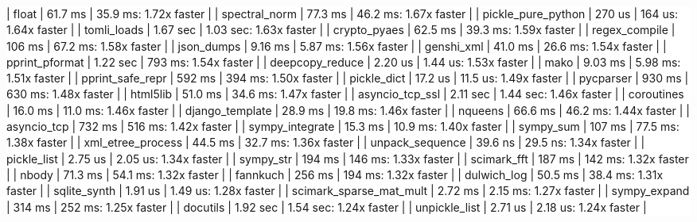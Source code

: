 | float                    | 61.7 ms                                                     | 35.9 ms: 1.72x faster                                                       |
| spectral_norm            | 77.3 ms                                                     | 46.2 ms: 1.67x faster                                                       |
| pickle_pure_python       | 270 us                                                      | 164 us: 1.64x faster                                                        |
| tomli_loads              | 1.67 sec                                                    | 1.03 sec: 1.63x faster                                                      |
| crypto_pyaes             | 62.5 ms                                                     | 39.3 ms: 1.59x faster                                                       |
| regex_compile            | 106 ms                                                      | 67.2 ms: 1.58x faster                                                       |
| json_dumps               | 9.16 ms                                                     | 5.87 ms: 1.56x faster                                                       |
| genshi_xml               | 41.0 ms                                                     | 26.6 ms: 1.54x faster                                                       |
| pprint_pformat           | 1.22 sec                                                    | 793 ms: 1.54x faster                                                        |
| deepcopy_reduce          | 2.20 us                                                     | 1.44 us: 1.53x faster                                                       |
| mako                     | 9.03 ms                                                     | 5.98 ms: 1.51x faster                                                       |
| pprint_safe_repr         | 592 ms                                                      | 394 ms: 1.50x faster                                                        |
| pickle_dict              | 17.2 us                                                     | 11.5 us: 1.49x faster                                                       |
| pycparser                | 930 ms                                                      | 630 ms: 1.48x faster                                                        |
| html5lib                 | 51.0 ms                                                     | 34.6 ms: 1.47x faster                                                       |
| asyncio_tcp_ssl          | 2.11 sec                                                    | 1.44 sec: 1.46x faster                                                      |
| coroutines               | 16.0 ms                                                     | 11.0 ms: 1.46x faster                                                       |
| django_template          | 28.9 ms                                                     | 19.8 ms: 1.46x faster                                                       |
| nqueens                  | 66.6 ms                                                     | 46.2 ms: 1.44x faster                                                       |
| asyncio_tcp              | 732 ms                                                      | 516 ms: 1.42x faster                                                        |
| sympy_integrate          | 15.3 ms                                                     | 10.9 ms: 1.40x faster                                                       |
| sympy_sum                | 107 ms                                                      | 77.5 ms: 1.38x faster                                                       |
| xml_etree_process        | 44.5 ms                                                     | 32.7 ms: 1.36x faster                                                       |
| unpack_sequence          | 39.6 ns                                                     | 29.5 ns: 1.34x faster                                                       |
| pickle_list              | 2.75 us                                                     | 2.05 us: 1.34x faster                                                       |
| sympy_str                | 194 ms                                                      | 146 ms: 1.33x faster                                                        |
| scimark_fft              | 187 ms                                                      | 142 ms: 1.32x faster                                                        |
| nbody                    | 71.3 ms                                                     | 54.1 ms: 1.32x faster                                                       |
| fannkuch                 | 256 ms                                                      | 194 ms: 1.32x faster                                                        |
| dulwich_log              | 50.5 ms                                                     | 38.4 ms: 1.31x faster                                                       |
| sqlite_synth             | 1.91 us                                                     | 1.49 us: 1.28x faster                                                       |
| scimark_sparse_mat_mult  | 2.72 ms                                                     | 2.15 ms: 1.27x faster                                                       |
| sympy_expand             | 314 ms                                                      | 252 ms: 1.25x faster                                                        |
| docutils                 | 1.92 sec                                                    | 1.54 sec: 1.24x faster                                                      |
| unpickle_list            | 2.71 us                                                     | 2.18 us: 1.24x faster                                                       |